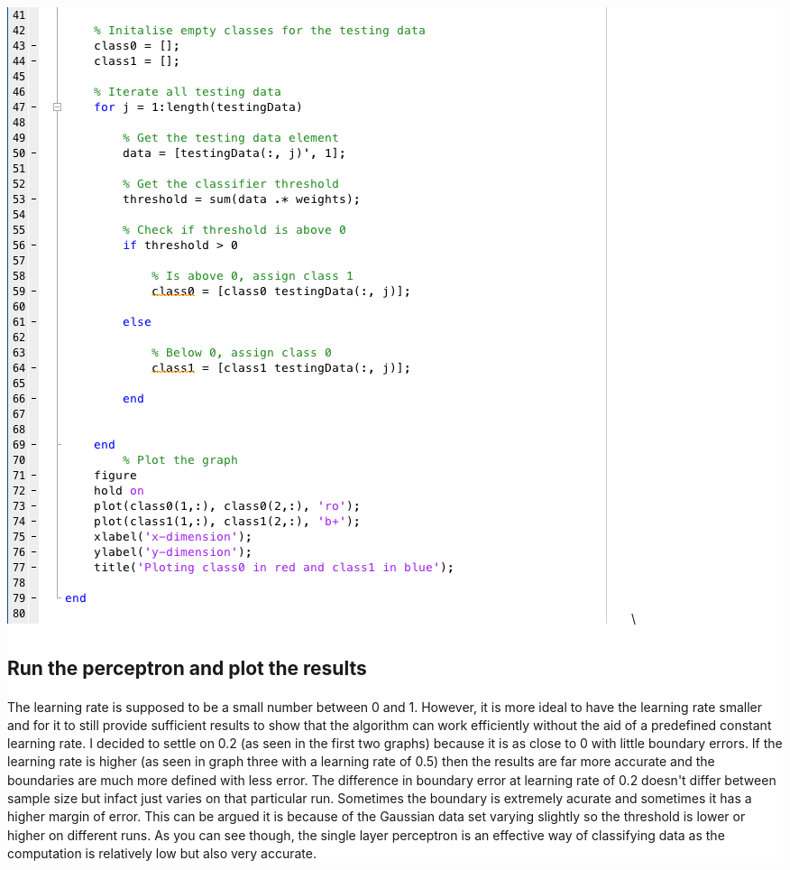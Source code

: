 ![single-perceptron-code-2](../img/single-perceptron-code-2.png)\

## Run the perceptron and plot the results

The learning rate is supposed to be a small number between 0 and 1. However, it is more ideal to have the learning rate smaller and for it to still provide sufficient results to show that the algorithm can work efficiently without the aid of a predefined constant learning rate. I decided to settle on 0.2 (as seen in the first two graphs) because it is as close to 0 with little boundary errors. If the learning rate is higher (as seen in graph three with a learning rate of 0.5) then the results are far more accurate and the boundaries are much more defined with less error. The difference in boundary error at learning rate of 0.2 doesn't differ between sample size but infact just varies on that particular run. Sometimes the boundary is extremely acurate and sometimes it has a higher margin of error. This can be argued it is because of the Gaussian data set varying slightly so the threshold is lower or higher on different runs. As you can see though, the single layer perceptron is an effective way of classifying data as the computation is relatively low but also very accurate.
